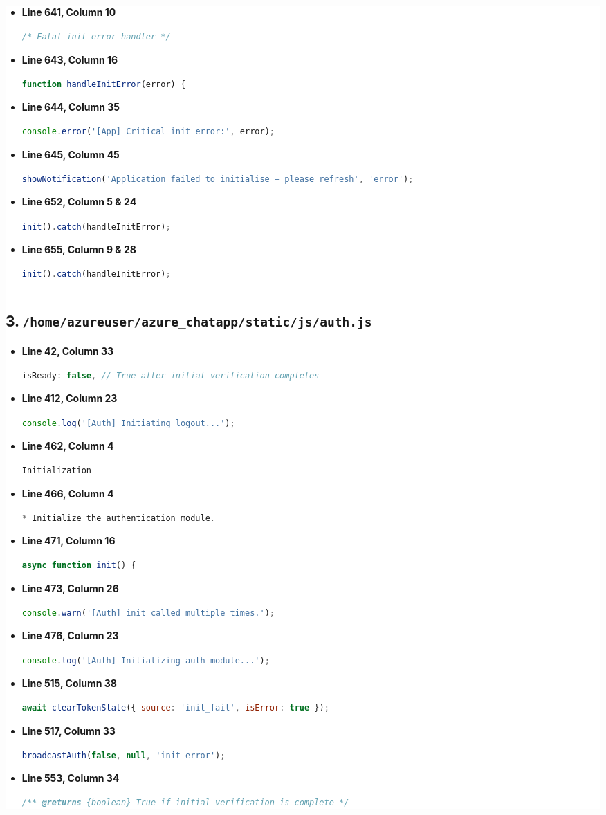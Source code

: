   ```js
  ```
- **Line 641, Column 10**
  ```js
  /* Fatal init error handler */
  ```
- **Line 643, Column 16**
  ```js
  function handleInitError(error) {
  ```
- **Line 644, Column 35**
  ```js
  console.error('[App] Critical init error:', error);
  ```
- **Line 645, Column 45**
  ```js
  showNotification('Application failed to initialise – please refresh', 'error');
  ```
- **Line 652, Column 5 & 24**
  ```js
  init().catch(handleInitError);
  ```
- **Line 655, Column 9 & 28**
  ```js
  init().catch(handleInitError);
  ```

---

## 3. **`/home/azureuser/azure_chatapp/static/js/auth.js`**

- **Line 42, Column 33**
  ```js
  isReady: false, // True after initial verification completes
  ```
- **Line 412, Column 23**
  ```js
  console.log('[Auth] Initiating logout...');
  ```
- **Line 462, Column 4**
  ```js
  Initialization
  ```
- **Line 466, Column 4**
  ```js
  * Initialize the authentication module.
  ```
- **Line 471, Column 16**
  ```js
  async function init() {
  ```
- **Line 473, Column 26**
  ```js
  console.warn('[Auth] init called multiple times.');
  ```
- **Line 476, Column 23**
  ```js
  console.log('[Auth] Initializing auth module...');
  ```
- **Line 515, Column 38**
  ```js
  await clearTokenState({ source: 'init_fail', isError: true });
  ```
- **Line 517, Column 33**
  ```js
  broadcastAuth(false, null, 'init_error');
  ```
- **Line 553, Column 34**
  ```js
  /** @returns {boolean} True if initial verification is complete */
  ```